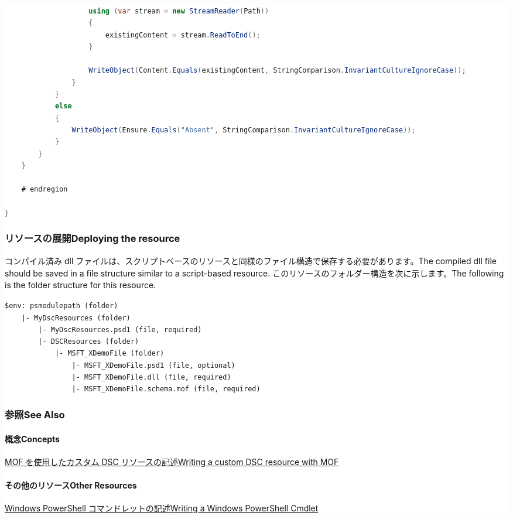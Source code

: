 ```C#
                    using (var stream = new StreamReader(Path))
                    {
                        existingContent = stream.ReadToEnd();
                    }

                    WriteObject(Content.Equals(existingContent, StringComparison.InvariantCultureIgnoreCase));
                }
            }
            else
            {
                WriteObject(Ensure.Equals("Absent", StringComparison.InvariantCultureIgnoreCase));
            }
        }        
    }

    # endregion

}
```

### <a name="deploying-the-resource"></a><span data-ttu-id="dac07-124">リソースの展開</span><span class="sxs-lookup"><span data-stu-id="dac07-124">Deploying the resource</span></span>

<span data-ttu-id="dac07-125">コンパイル済み dll ファイルは、スクリプトベースのリソースと同様のファイル構造で保存する必要があります。</span><span class="sxs-lookup"><span data-stu-id="dac07-125">The compiled dll file should be saved in a file structure similar to a script-based resource.</span></span> <span data-ttu-id="dac07-126">このリソースのフォルダー構造を次に示します。</span><span class="sxs-lookup"><span data-stu-id="dac07-126">The following is the folder structure for this resource.</span></span>

```
$env: psmodulepath (folder)
    |- MyDscResources (folder)
        |- MyDscResources.psd1 (file, required)     
        |- DSCResources (folder)
            |- MSFT_XDemoFile (folder)
                |- MSFT_XDemoFile.psd1 (file, optional)
                |- MSFT_XDemoFile.dll (file, required)
                |- MSFT_XDemoFile.schema.mof (file, required)
```

### <a name="see-also"></a><span data-ttu-id="dac07-127">参照</span><span class="sxs-lookup"><span data-stu-id="dac07-127">See Also</span></span>
#### <a name="concepts"></a><span data-ttu-id="dac07-128">概念</span><span class="sxs-lookup"><span data-stu-id="dac07-128">Concepts</span></span>
[<span data-ttu-id="dac07-129">MOF を使用したカスタム DSC リソースの記述</span><span class="sxs-lookup"><span data-stu-id="dac07-129">Writing a custom DSC resource with MOF</span></span>](authoringResourceMOF.md)
#### <a name="other-resources"></a><span data-ttu-id="dac07-130">その他のリソース</span><span class="sxs-lookup"><span data-stu-id="dac07-130">Other Resources</span></span>
[<span data-ttu-id="dac07-131">Windows PowerShell コマンドレットの記述</span><span class="sxs-lookup"><span data-stu-id="dac07-131">Writing a Windows PowerShell Cmdlet</span></span>](https://msdn.microsoft.com/library/dd878294.aspx)

